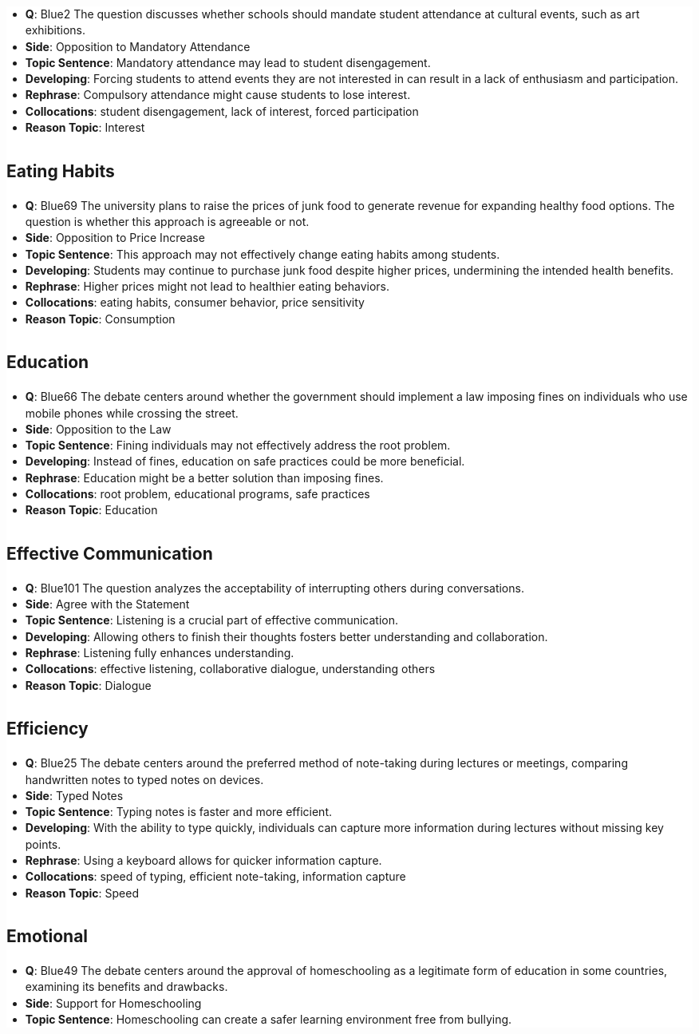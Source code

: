 - **Q**: Blue2 
 The question discusses whether schools should mandate student attendance at cultural events, such as art exhibitions.
- **Side**: Opposition to Mandatory Attendance
- **Topic Sentence**: Mandatory attendance may lead to student disengagement.
- **Developing**: Forcing students to attend events they are not interested in can result in a lack of enthusiasm and participation.
- **Rephrase**: Compulsory attendance might cause students to lose interest.
- **Collocations**: student disengagement, lack of interest, forced participation
- **Reason Topic**: Interest
## Eating Habits
- **Q**: Blue69 
 The university plans to raise the prices of junk food to generate revenue for expanding healthy food options. The question is whether this approach is agreeable or not.
- **Side**: Opposition to Price Increase
- **Topic Sentence**: This approach may not effectively change eating habits among students.
- **Developing**: Students may continue to purchase junk food despite higher prices, undermining the intended health benefits.
- **Rephrase**: Higher prices might not lead to healthier eating behaviors.
- **Collocations**: eating habits, consumer behavior, price sensitivity
- **Reason Topic**: Consumption
## Education
- **Q**: Blue66 
 The debate centers around whether the government should implement a law imposing fines on individuals who use mobile phones while crossing the street.
- **Side**: Opposition to the Law
- **Topic Sentence**: Fining individuals may not effectively address the root problem.
- **Developing**: Instead of fines, education on safe practices could be more beneficial.
- **Rephrase**: Education might be a better solution than imposing fines.
- **Collocations**: root problem, educational programs, safe practices
- **Reason Topic**: Education
## Effective Communication
- **Q**: Blue101 
 The question analyzes the acceptability of interrupting others during conversations.
- **Side**: Agree with the Statement
- **Topic Sentence**: Listening is a crucial part of effective communication.
- **Developing**: Allowing others to finish their thoughts fosters better understanding and collaboration.
- **Rephrase**: Listening fully enhances understanding.
- **Collocations**: effective listening, collaborative dialogue, understanding others
- **Reason Topic**: Dialogue
## Efficiency
- **Q**: Blue25 
 The debate centers around the preferred method of note-taking during lectures or meetings, comparing handwritten notes to typed notes on devices.
- **Side**: Typed Notes
- **Topic Sentence**: Typing notes is faster and more efficient.
- **Developing**: With the ability to type quickly, individuals can capture more information during lectures without missing key points.
- **Rephrase**: Using a keyboard allows for quicker information capture.
- **Collocations**: speed of typing, efficient note-taking, information capture
- **Reason Topic**: Speed
## Emotional
- **Q**: Blue49 
 The debate centers around the approval of homeschooling as a legitimate form of education in some countries, examining its benefits and drawbacks.
- **Side**: Support for Homeschooling
- **Topic Sentence**: Homeschooling can create a safer learning environment free from bullying.